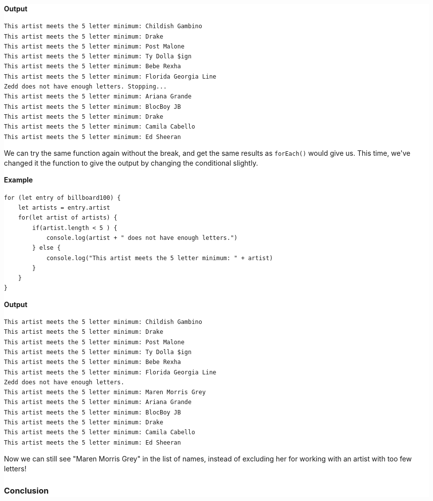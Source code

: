 **Output**
```
This artist meets the 5 letter minimum: Childish Gambino
This artist meets the 5 letter minimum: Drake
This artist meets the 5 letter minimum: Post Malone
This artist meets the 5 letter minimum: Ty Dolla $ign
This artist meets the 5 letter minimum: Bebe Rexha
This artist meets the 5 letter minimum: Florida Georgia Line
Zedd does not have enough letters. Stopping...
This artist meets the 5 letter minimum: Ariana Grande
This artist meets the 5 letter minimum: BlocBoy JB
This artist meets the 5 letter minimum: Drake
This artist meets the 5 letter minimum: Camila Cabello
This artist meets the 5 letter minimum: Ed Sheeran
```

We can try the same function again without the break, and get the same results as `forEach()` would give us. This time, we've changed it the function to give the output by changing the conditional slightly.

**Example**
```
for (let entry of billboard100) {
    let artists = entry.artist
	for(let artist of artists) {
		if(artist.length < 5 ) {
			console.log(artist + " does not have enough letters.")
		} else {
		    console.log("This artist meets the 5 letter minimum: " + artist)
        }
	}
}
```

**Output**
```
This artist meets the 5 letter minimum: Childish Gambino
This artist meets the 5 letter minimum: Drake
This artist meets the 5 letter minimum: Post Malone
This artist meets the 5 letter minimum: Ty Dolla $ign
This artist meets the 5 letter minimum: Bebe Rexha
This artist meets the 5 letter minimum: Florida Georgia Line
Zedd does not have enough letters.
This artist meets the 5 letter minimum: Maren Morris Grey
This artist meets the 5 letter minimum: Ariana Grande
This artist meets the 5 letter minimum: BlocBoy JB
This artist meets the 5 letter minimum: Drake
This artist meets the 5 letter minimum: Camila Cabello
This artist meets the 5 letter minimum: Ed Sheeran
```
Now we can still see "Maren Morris Grey" in the list of names, instead of excluding her for working with an artist with too few letters!

### Conclusion
